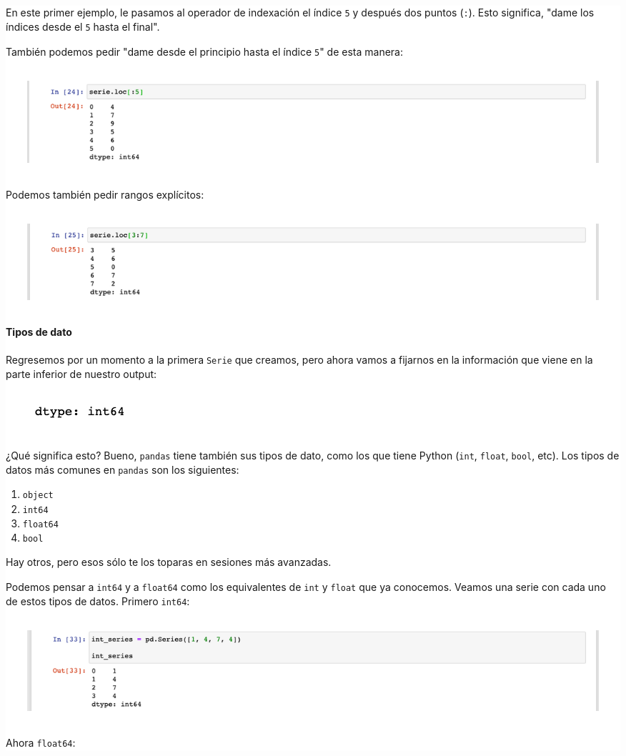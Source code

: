En este primer ejemplo, le pasamos al operador de indexación el índice `5` y después dos puntos (`:`). Esto significa, "dame los índices desde el `5` hasta el final".

También podemos pedir "dame desde el principio hasta el índice `5`" de esta manera:

<div style="padding: 10px; margin: 20px"><img src='./Imgs/sesion-4_15.png'></div>

Podemos también pedir rangos explícitos:

<div style="padding: 10px; margin: 20px"><img src='./Imgs/sesion-4_16.png'></div>

#### Tipos de dato

Regresemos por un momento a la primera `Serie` que creamos, pero ahora vamos a fijarnos en la información que viene en la parte inferior de nuestro output:

<div style="padding: 10px; margin: 20px"><img src='./Imgs/sesion-4_17.png'></div>

¿Qué significa esto? Bueno, `pandas` tiene también sus tipos de dato, como los que tiene Python (`int`, `float`, `bool`, etc). Los tipos de datos más comunes en `pandas` son los siguientes:

1. `object`
2. `int64`
3. `float64`
4. `bool`

Hay otros, pero esos sólo te los toparas en sesiones más avanzadas.

Podemos pensar a `int64` y a `float64` como los equivalentes de `int` y `float` que ya conocemos. Veamos una serie con cada uno de estos tipos de datos. Primero `int64`:

<div style="padding: 10px; margin: 20px"><img src='./Imgs/sesion-4_18.png'></div>

Ahora `float64`:
